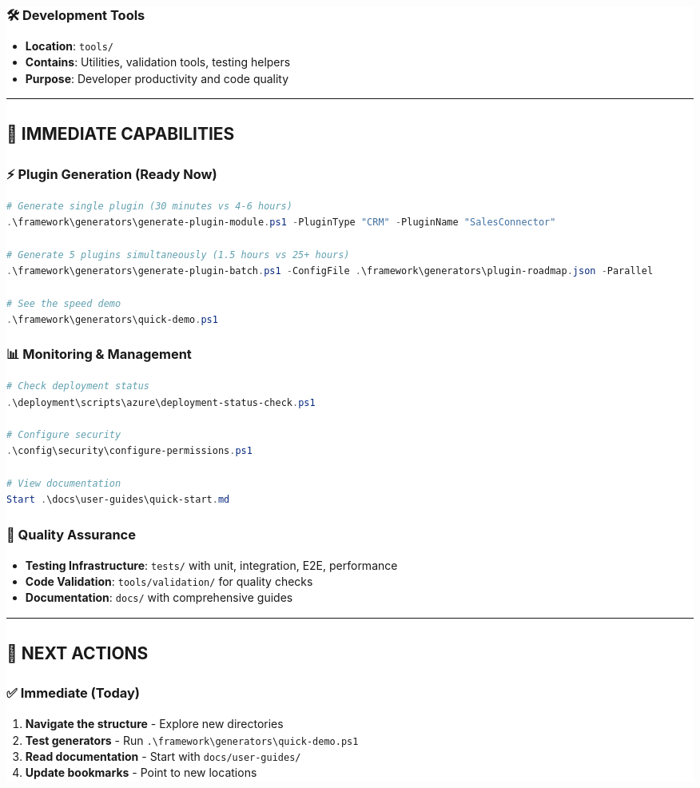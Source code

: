 ### **🛠️ Development Tools**

- **Location**: `tools/`
- **Contains**: Utilities, validation tools, testing helpers
- **Purpose**: Developer productivity and code quality

---

## 🎯 **IMMEDIATE CAPABILITIES**

### **⚡ Plugin Generation (Ready Now)**

```powershell
# Generate single plugin (30 minutes vs 4-6 hours)
.\framework\generators\generate-plugin-module.ps1 -PluginType "CRM" -PluginName "SalesConnector"

# Generate 5 plugins simultaneously (1.5 hours vs 25+ hours)
.\framework\generators\generate-plugin-batch.ps1 -ConfigFile .\framework\generators\plugin-roadmap.json -Parallel

# See the speed demo
.\framework\generators\quick-demo.ps1
```

### **📊 Monitoring & Management**

```powershell
# Check deployment status
.\deployment\scripts\azure\deployment-status-check.ps1

# Configure security
.\config\security\configure-permissions.ps1

# View documentation
Start .\docs\user-guides\quick-start.md
```

### **🧪 Quality Assurance**

- **Testing Infrastructure**: `tests/` with unit, integration, E2E, performance
- **Code Validation**: `tools/validation/` for quality checks
- **Documentation**: `docs/` with comprehensive guides

---

## 🚀 **NEXT ACTIONS**

### **✅ Immediate (Today)**

1. **Navigate the structure** - Explore new directories
2. **Test generators** - Run `.\framework\generators\quick-demo.ps1`
3. **Read documentation** - Start with `docs/user-guides/`
4. **Update bookmarks** - Point to new locations
